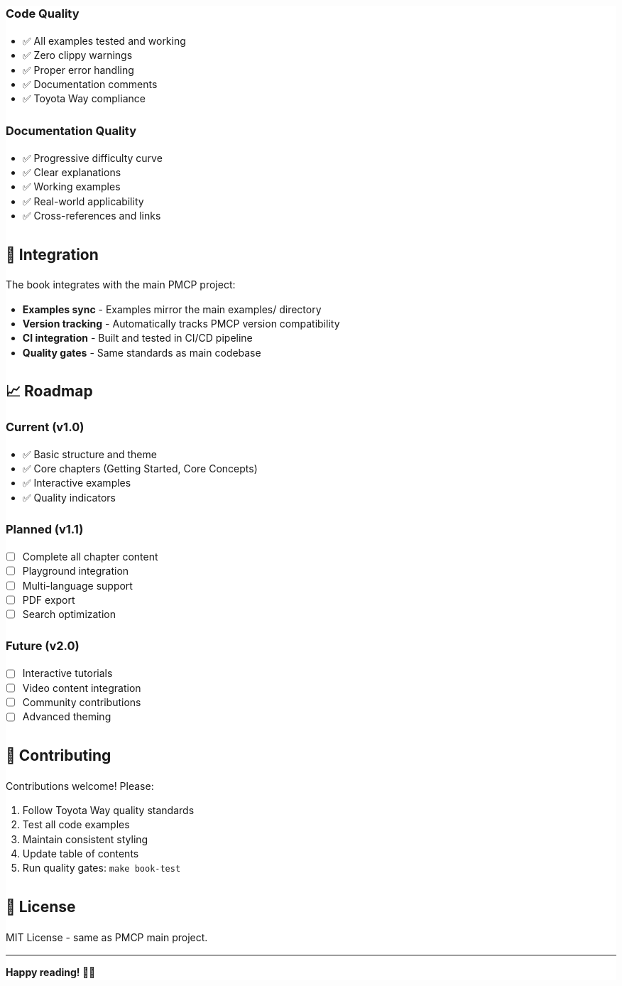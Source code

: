 ### Code Quality
- ✅ All examples tested and working
- ✅ Zero clippy warnings
- ✅ Proper error handling
- ✅ Documentation comments
- ✅ Toyota Way compliance

### Documentation Quality  
- ✅ Progressive difficulty curve
- ✅ Clear explanations
- ✅ Working examples
- ✅ Real-world applicability
- ✅ Cross-references and links

## 🔗 Integration

The book integrates with the main PMCP project:

- **Examples sync** - Examples mirror the main examples/ directory
- **Version tracking** - Automatically tracks PMCP version compatibility
- **CI integration** - Built and tested in CI/CD pipeline
- **Quality gates** - Same standards as main codebase

## 📈 Roadmap

### Current (v1.0)
- ✅ Basic structure and theme
- ✅ Core chapters (Getting Started, Core Concepts)
- ✅ Interactive examples
- ✅ Quality indicators

### Planned (v1.1)
- [ ] Complete all chapter content
- [ ] Playground integration
- [ ] Multi-language support
- [ ] PDF export
- [ ] Search optimization

### Future (v2.0)  
- [ ] Interactive tutorials
- [ ] Video content integration
- [ ] Community contributions
- [ ] Advanced theming

## 🤝 Contributing

Contributions welcome! Please:

1. Follow Toyota Way quality standards
2. Test all code examples
3. Maintain consistent styling
4. Update table of contents
5. Run quality gates: `make book-test`

## 📝 License

MIT License - same as PMCP main project.

---

**Happy reading! 📖✨**
